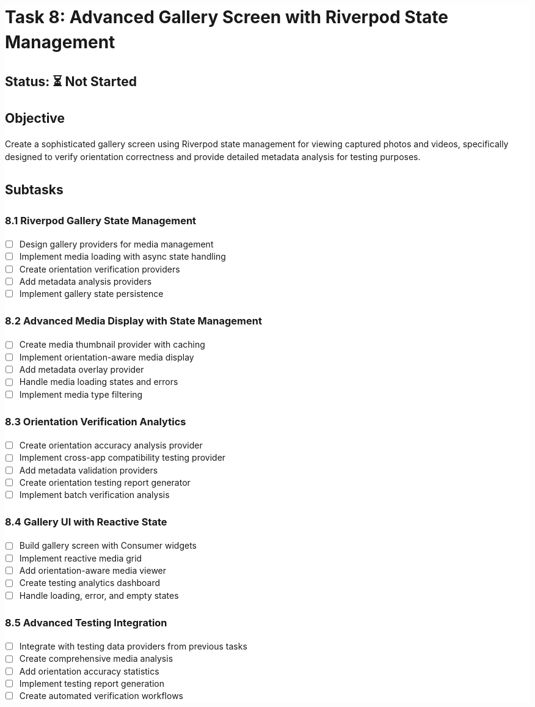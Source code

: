 # Task 8: Advanced Gallery Screen with Riverpod State Management

## Status: ⏳ Not Started

## Objective
Create a sophisticated gallery screen using Riverpod state management for viewing captured photos and videos, specifically designed to verify orientation correctness and provide detailed metadata analysis for testing purposes.

## Subtasks

### 8.1 Riverpod Gallery State Management
- [ ] Design gallery providers for media management
- [ ] Implement media loading with async state handling
- [ ] Create orientation verification providers
- [ ] Add metadata analysis providers
- [ ] Implement gallery state persistence

### 8.2 Advanced Media Display with State Management
- [ ] Create media thumbnail provider with caching
- [ ] Implement orientation-aware media display
- [ ] Add metadata overlay provider
- [ ] Handle media loading states and errors
- [ ] Implement media type filtering

### 8.3 Orientation Verification Analytics
- [ ] Create orientation accuracy analysis provider
- [ ] Implement cross-app compatibility testing provider
- [ ] Add metadata validation providers
- [ ] Create orientation testing report generator
- [ ] Implement batch verification analysis

### 8.4 Gallery UI with Reactive State
- [ ] Build gallery screen with Consumer widgets
- [ ] Implement reactive media grid
- [ ] Add orientation-aware media viewer
- [ ] Create testing analytics dashboard
- [ ] Handle loading, error, and empty states

### 8.5 Advanced Testing Integration
- [ ] Integrate with testing data providers from previous tasks
- [ ] Create comprehensive media analysis
- [ ] Add orientation accuracy statistics
- [ ] Implement testing report generation
- [ ] Create automated verification workflows
